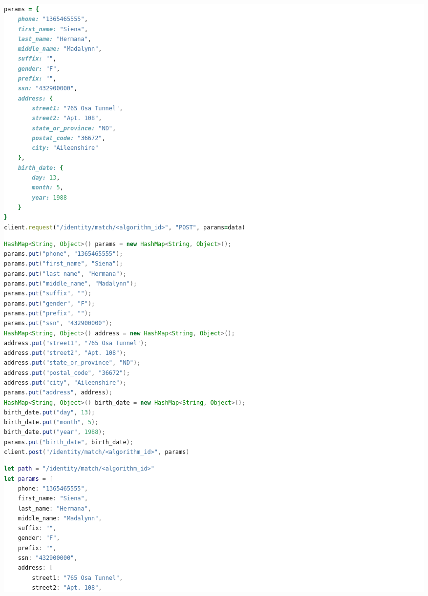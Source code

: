 ```ruby
params = {
    phone: "1365465555",
    first_name: "Siena",
    last_name: "Hermana",
    middle_name: "Madalynn",
    suffix: "",
    gender: "F",
    prefix: "",
    ssn: "432900000",
    address: {
        street1: "765 Osa Tunnel",
        street2: "Apt. 108",
        state_or_province: "ND",
        postal_code: "36672",
        city: "Aileenshire"
    },
    birth_date: {
        day: 13,
        month: 5,
        year: 1988
    }
}
client.request("/identity/match/<algorithm_id>", "POST", params=data)
```

```java
HashMap<String, Object>() params = new HashMap<String, Object>();
params.put("phone", "1365465555");
params.put("first_name", "Siena");
params.put("last_name", "Hermana");
params.put("middle_name", "Madalynn");
params.put("suffix", "");
params.put("gender", "F");
params.put("prefix", "");
params.put("ssn", "432900000");
HashMap<String, Object>() address = new HashMap<String, Object>();
address.put("street1", "765 Osa Tunnel");
address.put("street2", "Apt. 108");
address.put("state_or_province", "ND");
address.put("postal_code", "36672");
address.put("city", "Aileenshire");
params.put("address", address);
HashMap<String, Object>() birth_date = new HashMap<String, Object>();
birth_date.put("day", 13);
birth_date.put("month", 5);
birth_date.put("year", 1988);
params.put("birth_date", birth_date);
client.post("/identity/match/<algorithm_id>", params)
```

```swift
let path = "/identity/match/<algorithm_id>"
let params = [
    phone: "1365465555",
    first_name: "Siena",
    last_name: "Hermana",
    middle_name: "Madalynn",
    suffix: "",
    gender: "F",
    prefix: "",
    ssn: "432900000",
    address: [
        street1: "765 Osa Tunnel",
        street2: "Apt. 108",
```